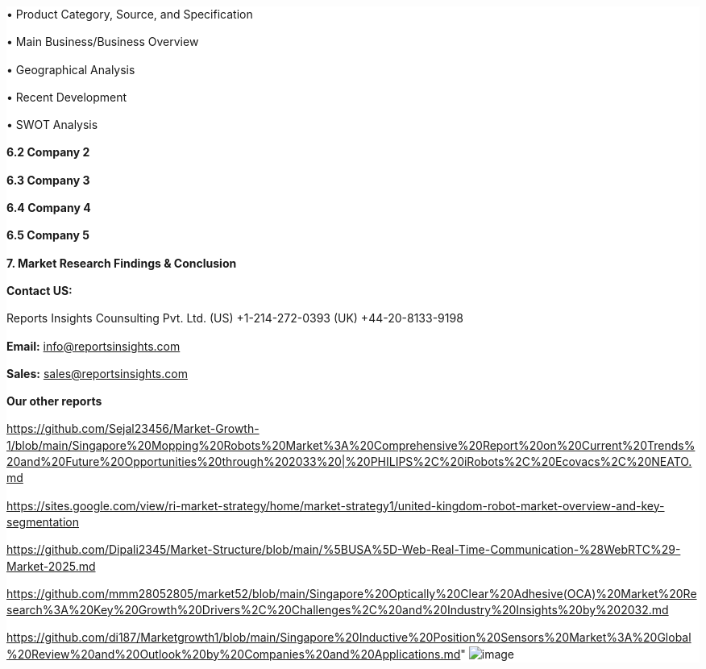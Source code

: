 • Product Category, Source, and Specification

• Main Business/Business Overview

• Geographical Analysis

• Recent Development

• SWOT Analysis

<strong>6.2 Company 2</strong>

<strong>6.3 Company 3</strong>

<strong>6.4 Company 4</strong>

<strong>6.5 Company 5</strong>

<strong>7. Market Research Findings &amp; Conclusion</strong>

<strong>Contact US:</strong>

Reports Insights Counsulting Pvt. Ltd.
(US) +1-214-272-0393
(UK) +44-20-8133-9198
<p class=""""><b>Email:</b> <a href=mailto:info@reportsinsights.com>info@reportsinsights.com</a></p>
<p class=""""><b>Sales:</b> <a href=mailto:sales@reportsinsights.com>sales@reportsinsights.com</a></p>

<strong>Our other reports</strong>

<a href=https://github.com/Sejal23456/Market-Growth-1/blob/main/Singapore%20Mopping%20Robots%20Market%3A%20Comprehensive%20Report%20on%20Current%20Trends%20and%20Future%20Opportunities%20through%202033%20|%20PHILIPS%2C%20iRobots%2C%20Ecovacs%2C%20NEATO.md>https://github.com/Sejal23456/Market-Growth-1/blob/main/Singapore%20Mopping%20Robots%20Market%3A%20Comprehensive%20Report%20on%20Current%20Trends%20and%20Future%20Opportunities%20through%202033%20|%20PHILIPS%2C%20iRobots%2C%20Ecovacs%2C%20NEATO.md</a>

<a href=https://sites.google.com/view/ri-market-strategy/home/market-strategy1/united-kingdom-robot-market-overview-and-key-segmentation>https://sites.google.com/view/ri-market-strategy/home/market-strategy1/united-kingdom-robot-market-overview-and-key-segmentation</a>

<a href=https://github.com/Dipali2345/Market-Structure/blob/main/%5BUSA%5D-Web-Real-Time-Communication-%28WebRTC%29-Market-2025.md>https://github.com/Dipali2345/Market-Structure/blob/main/%5BUSA%5D-Web-Real-Time-Communication-%28WebRTC%29-Market-2025.md</a>

<a href=https://github.com/mmm28052805/market52/blob/main/Singapore%20Optically%20Clear%20Adhesive(OCA)%20Market%20Research%3A%20Key%20Growth%20Drivers%2C%20Challenges%2C%20and%20Industry%20Insights%20by%202032.md>https://github.com/mmm28052805/market52/blob/main/Singapore%20Optically%20Clear%20Adhesive(OCA)%20Market%20Research%3A%20Key%20Growth%20Drivers%2C%20Challenges%2C%20and%20Industry%20Insights%20by%202032.md</a>

<a href=https://github.com/di187/Marketgrowth1/blob/main/Singapore%20Inductive%20Position%20Sensors%20Market%3A%20Global%20Review%20and%20Outlook%20by%20Companies%20and%20Applications.md>https://github.com/di187/Marketgrowth1/blob/main/Singapore%20Inductive%20Position%20Sensors%20Market%3A%20Global%20Review%20and%20Outlook%20by%20Companies%20and%20Applications.md</a>"
![image](https://github.com/user-attachments/assets/1636def2-6581-429a-afc7-c8f23893d8ef)
